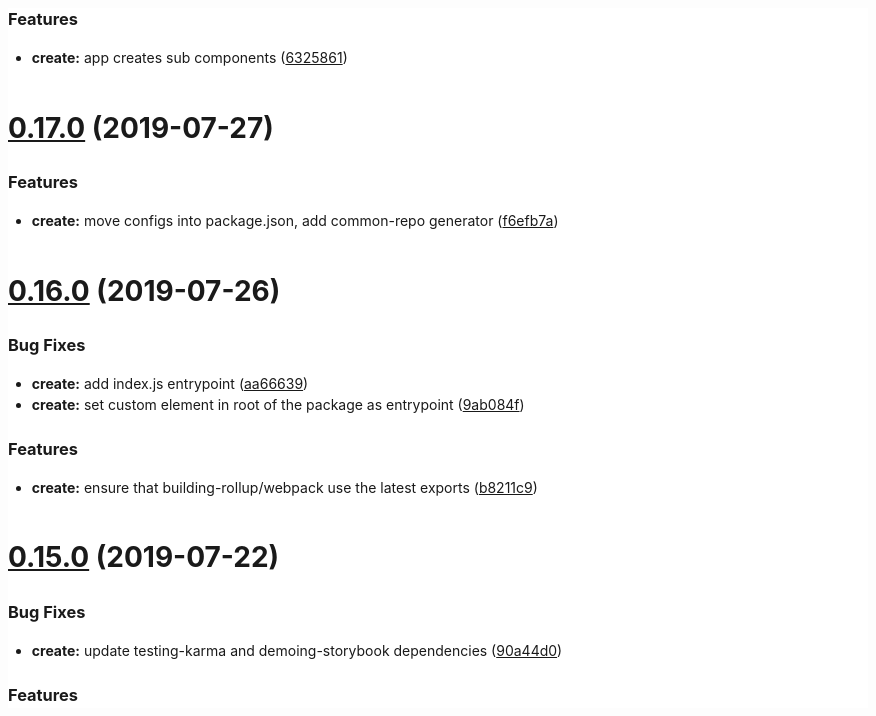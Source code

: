
### Features

* **create:** app creates sub components ([6325861](https://github.com/open-wc/open-wc/commit/6325861))





# [0.17.0](https://github.com/open-wc/open-wc/compare/@open-wc/create@0.16.0...@open-wc/create@0.17.0) (2019-07-27)


### Features

* **create:** move configs into package.json, add common-repo generator ([f6efb7a](https://github.com/open-wc/open-wc/commit/f6efb7a))





# [0.16.0](https://github.com/open-wc/open-wc/compare/@open-wc/create@0.15.0...@open-wc/create@0.16.0) (2019-07-26)


### Bug Fixes

* **create:** add index.js entrypoint ([aa66639](https://github.com/open-wc/open-wc/commit/aa66639))
* **create:** set custom element in root of the package as entrypoint ([9ab084f](https://github.com/open-wc/open-wc/commit/9ab084f))


### Features

* **create:** ensure that building-rollup/webpack use the latest exports ([b8211c9](https://github.com/open-wc/open-wc/commit/b8211c9))





# [0.15.0](https://github.com/open-wc/open-wc/compare/@open-wc/create@0.14.0...@open-wc/create@0.15.0) (2019-07-22)


### Bug Fixes

* **create:** update testing-karma and demoing-storybook dependencies ([90a44d0](https://github.com/open-wc/open-wc/commit/90a44d0))


### Features
